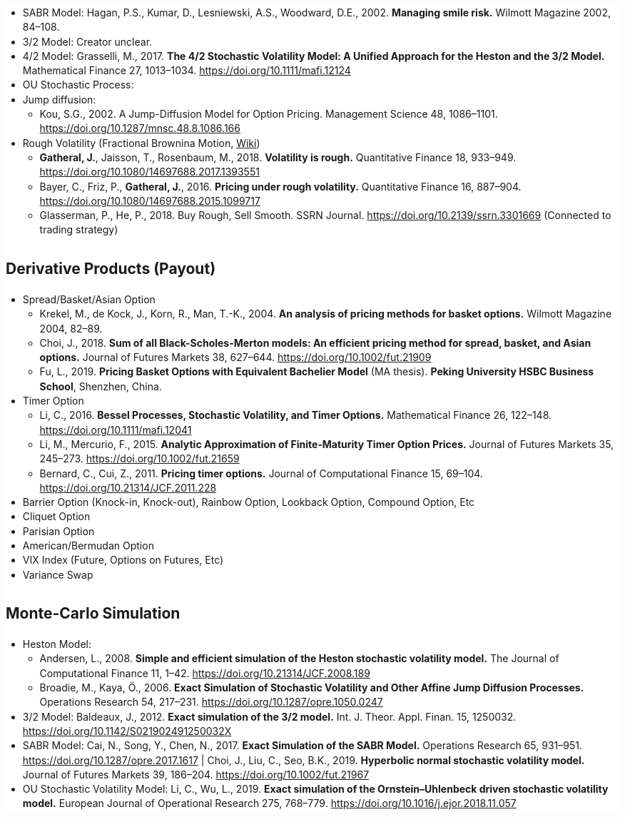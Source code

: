   * SABR Model: Hagan, P.S., Kumar, D., Lesniewski, A.S., Woodward, D.E., 2002. **Managing smile risk.** Wilmott Magazine 2002, 84–108.
  * 3/2 Model: Creator unclear.
  * 4/2 Model: Grasselli, M., 2017. **The 4/2 Stochastic Volatility Model: A Unified Approach for the Heston and the 3/2 Model.** Mathematical Finance 27, 1013–1034. https://doi.org/10.1111/mafi.12124
  * OU Stochastic Process: 
* Jump diffusion: 
  * Kou, S.G., 2002. A Jump-Diffusion Model for Option Pricing. Management Science 48, 1086–1101. https://doi.org/10.1287/mnsc.48.8.1086.166
* Rough Volatility (Fractional Brownina Motion, [Wiki](https://en.wikipedia.org/wiki/Fractional_Brownian_motion))
  * **Gatheral, J.**, Jaisson, T., Rosenbaum, M., 2018. **Volatility is rough.** Quantitative Finance 18, 933–949. https://doi.org/10.1080/14697688.2017.1393551
  * Bayer, C., Friz, P., **Gatheral, J.**, 2016. **Pricing under rough volatility.** Quantitative Finance 16, 887–904. https://doi.org/10.1080/14697688.2015.1099717
  * Glasserman, P., He, P., 2018. Buy Rough, Sell Smooth. SSRN Journal. https://doi.org/10.2139/ssrn.3301669  (Connected to trading strategy)

## Derivative Products (Payout)
* Spread/Basket/Asian Option
  * Krekel, M., de Kock, J., Korn, R., Man, T.-K., 2004. **An analysis of pricing methods for basket options.** Wilmott Magazine 2004, 82–89. 
  * Choi, J., 2018. **Sum of all Black-Scholes-Merton models: An efficient pricing method for spread, basket, and Asian options.** Journal of Futures Markets 38, 627–644. https://doi.org/10.1002/fut.21909
  * Fu, L., 2019. **Pricing Basket Options with Equivalent Bachelier Model** (MA thesis). **Peking University HSBC Business School**, Shenzhen, China.
* Timer Option 
  * Li, C., 2016. **Bessel Processes, Stochastic Volatility, and Timer Options.** Mathematical Finance 26, 122–148. https://doi.org/10.1111/mafi.12041
  * Li, M., Mercurio, F., 2015. **Analytic Approximation of Finite‐Maturity Timer Option Prices.** Journal of Futures Markets 35, 245–273. https://doi.org/10.1002/fut.21659
  * Bernard, C., Cui, Z., 2011. **Pricing timer options.** Journal of Computational Finance 15, 69–104. https://doi.org/10.21314/JCF.2011.228
* Barrier Option (Knock-in, Knock-out), Rainbow Option, Lookback Option, Compound Option, Etc
* Cliquet Option
* Parisian Option
* American/Bermudan Option
* VIX Index (Future, Options on Futures, Etc)
* Variance Swap

## Monte-Carlo Simulation
* Heston Model: 
  * Andersen, L., 2008. **Simple and efficient simulation of the Heston stochastic volatility model.** The Journal of Computational Finance 11, 1–42. https://doi.org/10.21314/JCF.2008.189
  * Broadie, M., Kaya, Ö., 2006. **Exact Simulation of Stochastic Volatility and Other Affine Jump Diffusion Processes.** Operations Research 54, 217–231. https://doi.org/10.1287/opre.1050.0247
* 3/2 Model: Baldeaux, J., 2012. **Exact simulation of the 3/2 model.** Int. J. Theor. Appl. Finan. 15, 1250032. https://doi.org/10.1142/S021902491250032X 
* SABR Model: Cai, N., Song, Y., Chen, N., 2017. **Exact Simulation of the SABR Model.** Operations Research 65, 931–951. https://doi.org/10.1287/opre.2017.1617 | Choi, J., Liu, C., Seo, B.K., 2019. **Hyperbolic normal stochastic volatility model.** Journal of Futures Markets 39, 186–204. https://doi.org/10.1002/fut.21967
* OU Stochastic Volatility Model: Li, C., Wu, L., 2019. **Exact simulation of the Ornstein–Uhlenbeck driven stochastic volatility model.** European Journal of Operational Research 275, 768–779. https://doi.org/10.1016/j.ejor.2018.11.057
